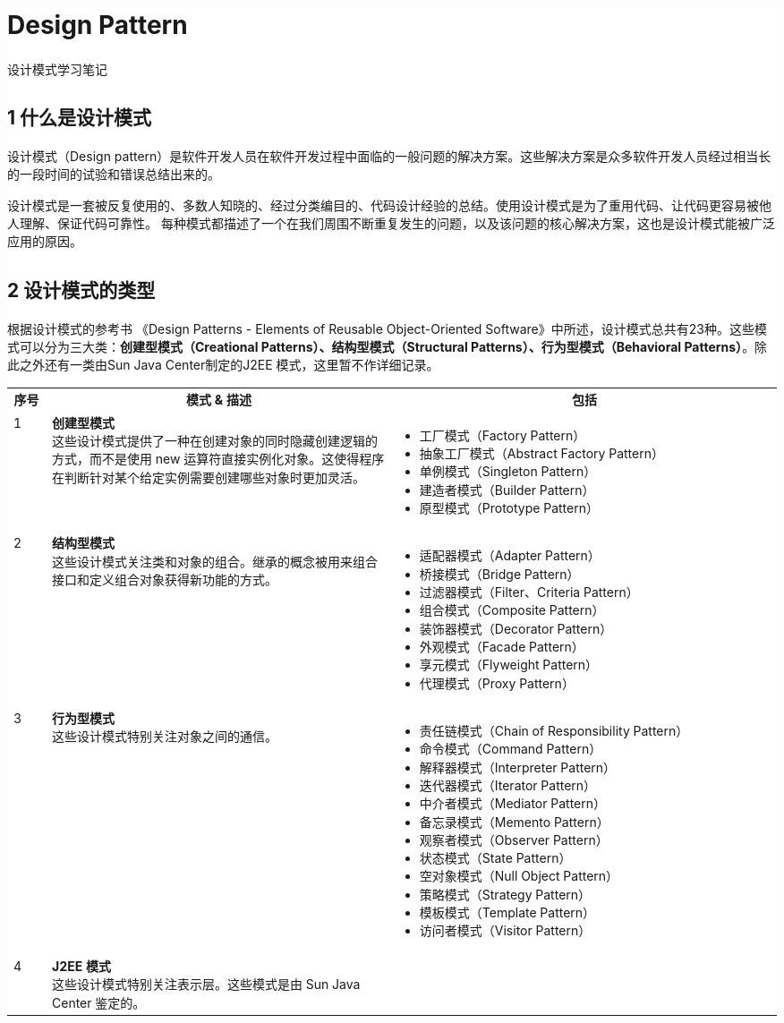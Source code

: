 ﻿# Design Pattern

设计模式学习笔记

## 1 什么是设计模式
设计模式（Design pattern）是软件开发人员在软件开发过程中面临的一般问题的解决方案。这些解决方案是众多软件开发人员经过相当长的一段时间的试验和错误总结出来的。

设计模式是一套被反复使用的、多数人知晓的、经过分类编目的、代码设计经验的总结。使用设计模式是为了重用代码、让代码更容易被他人理解、保证代码可靠性。 每种模式都描述了一个在我们周围不断重复发生的问题，以及该问题的核心解决方案，这也是设计模式能被广泛应用的原因。

## 2 设计模式的类型
根据设计模式的参考书 《Design Patterns - Elements of Reusable Object-Oriented Software》中所述，设计模式总共有23种。这些模式可以分为三大类：<strong>创建型模式（Creational Patterns）、结构型模式（Structural Patterns）、行为型模式（Behavioral Patterns）</strong>。除此之外还有一类由Sun Java Center制定的J2EE 模式，这里暂不作详细记录。

<table class="reference notranslate">
<tbody><tr><th style="width:5%;">序号</th><th style="width:45%;">模式 &amp; 描述</th><th>包括</th></tr>
<tr><td>1</td><td><b>创建型模式</b><br>这些设计模式提供了一种在创建对象的同时隐藏创建逻辑的方式，而不是使用 new 运算符直接实例化对象。这使得程序在判断针对某个给定实例需要创建哪些对象时更加灵活。</td>
<td>
<ul>
<li>工厂模式（Factory Pattern）</li>
<li>抽象工厂模式（Abstract Factory Pattern）</li>
<li>单例模式（Singleton Pattern）</li>
<li>建造者模式（Builder Pattern）</li>
<li>原型模式（Prototype Pattern）</li>
</ul>
</td>
</tr>
<tr><td>2</td><td><b>结构型模式</b><br>这些设计模式关注类和对象的组合。继承的概念被用来组合接口和定义组合对象获得新功能的方式。</td>
<td>
<ul>
<li>适配器模式（Adapter Pattern）</li>
<li>桥接模式（Bridge Pattern）</li>
<li>过滤器模式（Filter、Criteria Pattern）</li>
<li>组合模式（Composite Pattern）</li>
<li>装饰器模式（Decorator Pattern）</li>
<li>外观模式（Facade Pattern）</li>
<li>享元模式（Flyweight Pattern）</li>
<li>代理模式（Proxy Pattern）</li>
</ul>
</td>
</tr>
<tr><td>3</td><td><b>行为型模式</b><br>这些设计模式特别关注对象之间的通信。</td>
<td>
<ul>
<li>责任链模式（Chain of Responsibility Pattern）</li>
<li>命令模式（Command Pattern）</li>
<li>解释器模式（Interpreter Pattern）</li>
<li>迭代器模式（Iterator Pattern）</li>
<li>中介者模式（Mediator Pattern）</li>
<li>备忘录模式（Memento Pattern）</li>
<li>观察者模式（Observer Pattern）</li>
<li>状态模式（State Pattern）</li>
<li>空对象模式（Null Object Pattern）</li>
<li>策略模式（Strategy Pattern）</li>
<li>模板模式（Template Pattern）</li>
<li>访问者模式（Visitor Pattern）</li>
</ul>
</td>
</tr>
<tr><td>4</td><td><b>J2EE 模式</b><br>这些设计模式特别关注表示层。这些模式是由 Sun Java Center 鉴定的。</td>
<td>
<ul>